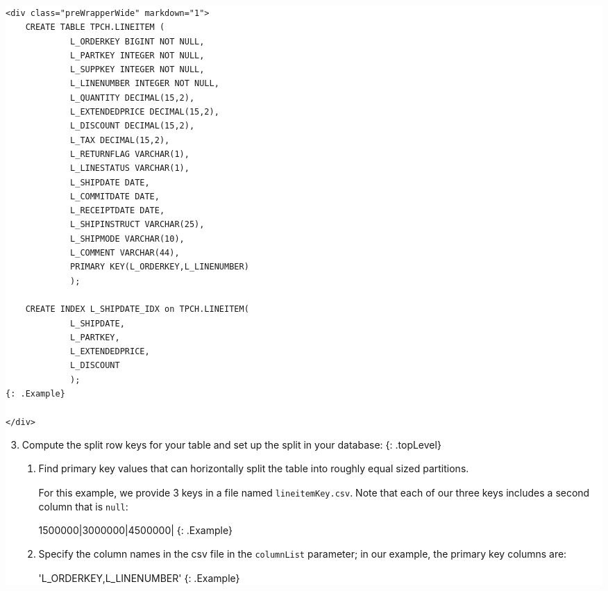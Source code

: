     <div class="preWrapperWide" markdown="1">
        CREATE TABLE TPCH.LINEITEM (
        		 L_ORDERKEY BIGINT NOT NULL,
        		 L_PARTKEY INTEGER NOT NULL,
        		 L_SUPPKEY INTEGER NOT NULL,
        		 L_LINENUMBER INTEGER NOT NULL,
        		 L_QUANTITY DECIMAL(15,2),
        		 L_EXTENDEDPRICE DECIMAL(15,2),
        		 L_DISCOUNT DECIMAL(15,2),
        		 L_TAX DECIMAL(15,2),
        		 L_RETURNFLAG VARCHAR(1),
        		 L_LINESTATUS VARCHAR(1),
        		 L_SHIPDATE DATE,
        		 L_COMMITDATE DATE,
        		 L_RECEIPTDATE DATE,
        		 L_SHIPINSTRUCT VARCHAR(25),
        		 L_SHIPMODE VARCHAR(10),
        		 L_COMMENT VARCHAR(44),
        		 PRIMARY KEY(L_ORDERKEY,L_LINENUMBER)
        		 );

        CREATE INDEX L_SHIPDATE_IDX on TPCH.LINEITEM(
        		 L_SHIPDATE,
        		 L_PARTKEY,
        		 L_EXTENDEDPRICE,
        		 L_DISCOUNT
        		 );
    {: .Example}

    </div>

3.  Compute the split row keys for your table and set up the split in
    your database:
    {: .topLevel}

    1.  Find primary key values that can horizontally split the table
        into roughly equal sized partitions.

        For this example, we provide 3 keys in a file named
        `lineitemKey.csv`. Note that each of our three keys includes a
        second column that is `null`\:

        <div class="preWrapperWide" markdown="1">
            1500000|3000000|4500000|
        {: .Example}

        </div>

    2.  Specify the column names in the csv file in the `columnList`
        parameter; in our example, the primary key columns are:

        <div class="preWrapperWide" markdown="1">
            'L_ORDERKEY,L_LINENUMBER'
        {: .Example}

        </div>

